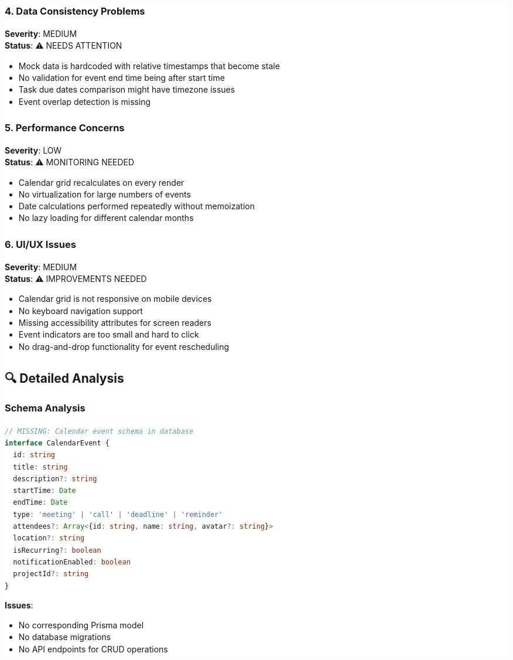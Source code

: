 ### 4. Data Consistency Problems
**Severity**: MEDIUM  
**Status**: ⚠️ NEEDS ATTENTION  

- Mock data is hardcoded with relative timestamps that become stale
- No validation for event end time being after start time
- Task due dates comparison might have timezone issues
- Event overlap detection is missing

### 5. Performance Concerns
**Severity**: LOW  
**Status**: ⚠️ MONITORING NEEDED  

- Calendar grid recalculates on every render
- No virtualization for large numbers of events
- Date calculations performed repeatedly without memoization
- No lazy loading for different calendar months

### 6. UI/UX Issues
**Severity**: MEDIUM  
**Status**: ⚠️ IMPROVEMENTS NEEDED  

- Calendar grid is not responsive on mobile devices
- No keyboard navigation support
- Missing accessibility attributes for screen readers
- Event indicators are too small and hard to click
- No drag-and-drop functionality for event rescheduling

## 🔍 Detailed Analysis

### Schema Analysis
```typescript
// MISSING: Calendar event schema in database
interface CalendarEvent {
  id: string
  title: string
  description?: string
  startTime: Date
  endTime: Date
  type: 'meeting' | 'call' | 'deadline' | 'reminder'
  attendees?: Array<{id: string, name: string, avatar?: string}>
  location?: string
  isRecurring?: boolean
  notificationEnabled: boolean
  projectId?: string
}
```

**Issues**:
- No corresponding Prisma model
- No database migrations
- No API endpoints for CRUD operations
